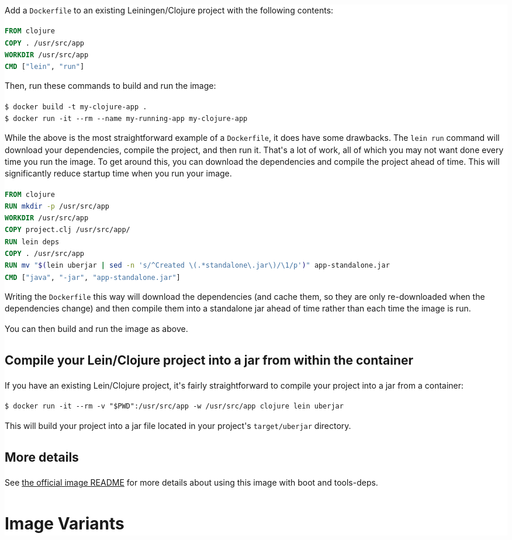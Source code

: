 Add a `Dockerfile` to an existing Leiningen/Clojure project with the following contents:

```dockerfile
FROM clojure
COPY . /usr/src/app
WORKDIR /usr/src/app
CMD ["lein", "run"]
```

Then, run these commands to build and run the image:

```console
$ docker build -t my-clojure-app .
$ docker run -it --rm --name my-running-app my-clojure-app
```

While the above is the most straightforward example of a `Dockerfile`, it does have some drawbacks. The `lein run` command will download your dependencies, compile the project, and then run it. That's a lot of work, all of which you may not want done every time you run the image. To get around this, you can download the dependencies and compile the project ahead of time. This will significantly reduce startup time when you run your image.

```dockerfile
FROM clojure
RUN mkdir -p /usr/src/app
WORKDIR /usr/src/app
COPY project.clj /usr/src/app/
RUN lein deps
COPY . /usr/src/app
RUN mv "$(lein uberjar | sed -n 's/^Created \(.*standalone\.jar\)/\1/p')" app-standalone.jar
CMD ["java", "-jar", "app-standalone.jar"]
```

Writing the `Dockerfile` this way will download the dependencies (and cache them, so they are only re-downloaded when the dependencies change) and then compile them into a standalone jar ahead of time rather than each time the image is run.

You can then build and run the image as above.

## Compile your Lein/Clojure project into a jar from within the container

If you have an existing Lein/Clojure project, it's fairly straightforward to compile your project into a jar from a container:

```console
$ docker run -it --rm -v "$PWD":/usr/src/app -w /usr/src/app clojure lein uberjar
```

This will build your project into a jar file located in your project's `target/uberjar` directory.

## More details

See [the official image README](https://github.com/Quantisan/docker-clojure/blob/master/README.md) for more details about using this image with boot and tools-deps.

# Image Variants
